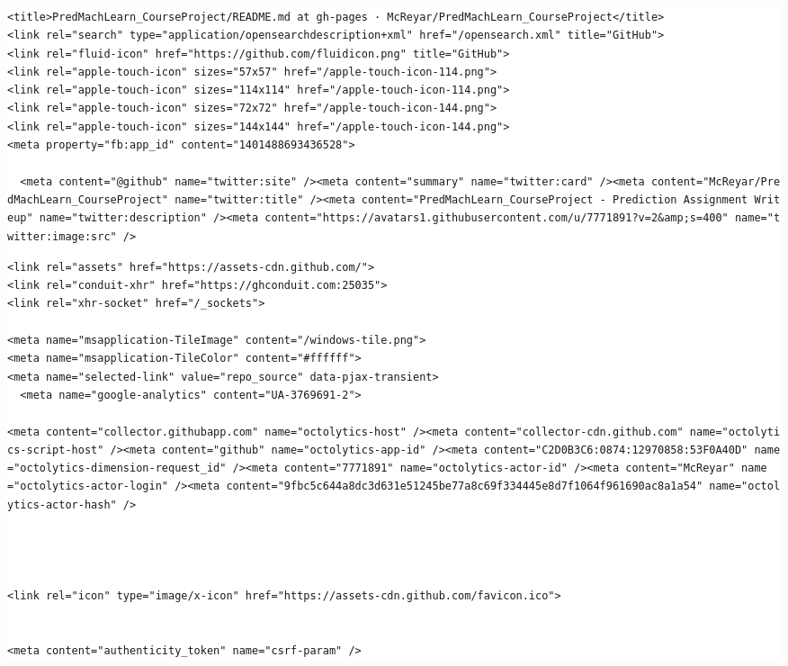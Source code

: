 



<!DOCTYPE html>
<html lang="en" class="   ">
  <head prefix="og: http://ogp.me/ns# fb: http://ogp.me/ns/fb# object: http://ogp.me/ns/object# article: http://ogp.me/ns/article# profile: http://ogp.me/ns/profile#">
    <meta charset='utf-8'>
    <meta http-equiv="X-UA-Compatible" content="IE=edge">
    <meta http-equiv="Content-Language" content="en">
    
    
    <title>PredMachLearn_CourseProject/README.md at gh-pages · McReyar/PredMachLearn_CourseProject</title>
    <link rel="search" type="application/opensearchdescription+xml" href="/opensearch.xml" title="GitHub">
    <link rel="fluid-icon" href="https://github.com/fluidicon.png" title="GitHub">
    <link rel="apple-touch-icon" sizes="57x57" href="/apple-touch-icon-114.png">
    <link rel="apple-touch-icon" sizes="114x114" href="/apple-touch-icon-114.png">
    <link rel="apple-touch-icon" sizes="72x72" href="/apple-touch-icon-144.png">
    <link rel="apple-touch-icon" sizes="144x144" href="/apple-touch-icon-144.png">
    <meta property="fb:app_id" content="1401488693436528">

      <meta content="@github" name="twitter:site" /><meta content="summary" name="twitter:card" /><meta content="McReyar/PredMachLearn_CourseProject" name="twitter:title" /><meta content="PredMachLearn_CourseProject - Prediction Assignment Writeup" name="twitter:description" /><meta content="https://avatars1.githubusercontent.com/u/7771891?v=2&amp;s=400" name="twitter:image:src" />
<meta content="GitHub" property="og:site_name" /><meta content="object" property="og:type" /><meta content="https://avatars1.githubusercontent.com/u/7771891?v=2&amp;s=400" property="og:image" /><meta content="McReyar/PredMachLearn_CourseProject" property="og:title" /><meta content="https://github.com/McReyar/PredMachLearn_CourseProject" property="og:url" /><meta content="PredMachLearn_CourseProject - Prediction Assignment Writeup" property="og:description" />

    <link rel="assets" href="https://assets-cdn.github.com/">
    <link rel="conduit-xhr" href="https://ghconduit.com:25035">
    <link rel="xhr-socket" href="/_sockets">

    <meta name="msapplication-TileImage" content="/windows-tile.png">
    <meta name="msapplication-TileColor" content="#ffffff">
    <meta name="selected-link" value="repo_source" data-pjax-transient>
      <meta name="google-analytics" content="UA-3769691-2">

    <meta content="collector.githubapp.com" name="octolytics-host" /><meta content="collector-cdn.github.com" name="octolytics-script-host" /><meta content="github" name="octolytics-app-id" /><meta content="C2D0B3C6:0874:12970858:53F0A40D" name="octolytics-dimension-request_id" /><meta content="7771891" name="octolytics-actor-id" /><meta content="McReyar" name="octolytics-actor-login" /><meta content="9fbc5c644a8dc3d631e51245be77a8c69f334445e8d7f1064f961690ac8a1a54" name="octolytics-actor-hash" />
    

    
    
    <link rel="icon" type="image/x-icon" href="https://assets-cdn.github.com/favicon.ico">


    <meta content="authenticity_token" name="csrf-param" />
<meta content="UW8jZCHeU87Bxm8htp/+DkxZaAn8nYA95j4c83615uz8jzG0l8JJWqz1XN0mahqIvMjsWNeY2vqp6M8MAvXTQg==" name="csrf-token" />
